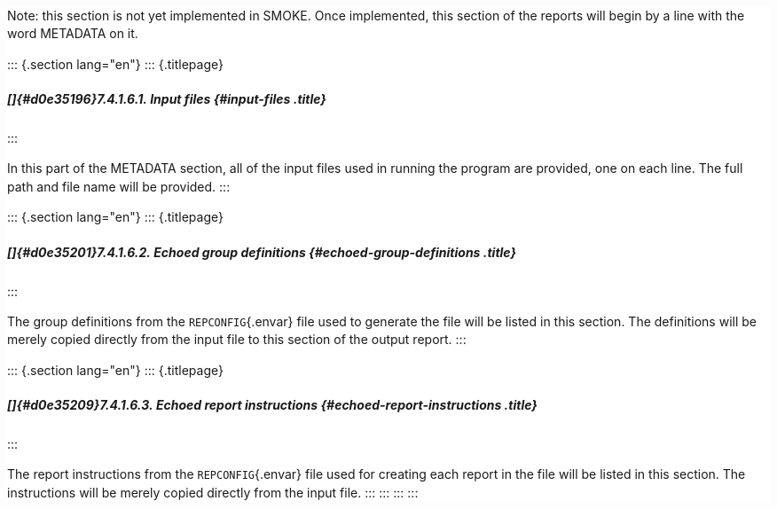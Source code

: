 Note: this section is not yet implemented in SMOKE. Once implemented,
this section of the reports will begin by a line with the word METADATA
on it.

::: {.section lang="en"}
::: {.titlepage}
<div>

<div>

##### []{#d0e35196}7.4.1.6.1. Input files {#input-files .title}

</div>

</div>
:::

In this part of the METADATA section, all of the input files used in
running the program are provided, one on each line. The full path and
file name will be provided.
:::

::: {.section lang="en"}
::: {.titlepage}
<div>

<div>

##### []{#d0e35201}7.4.1.6.2. Echoed group definitions {#echoed-group-definitions .title}

</div>

</div>
:::

The group definitions from the `REPCONFIG`{.envar} file used to generate
the file will be listed in this section. The definitions will be merely
copied directly from the input file to this section of the output
report.
:::

::: {.section lang="en"}
::: {.titlepage}
<div>

<div>

##### []{#d0e35209}7.4.1.6.3. Echoed report instructions {#echoed-report-instructions .title}

</div>

</div>
:::

The report instructions from the `REPCONFIG`{.envar} file used for
creating each report in the file will be listed in this section. The
instructions will be merely copied directly from the input file.
:::
:::
:::
:::
